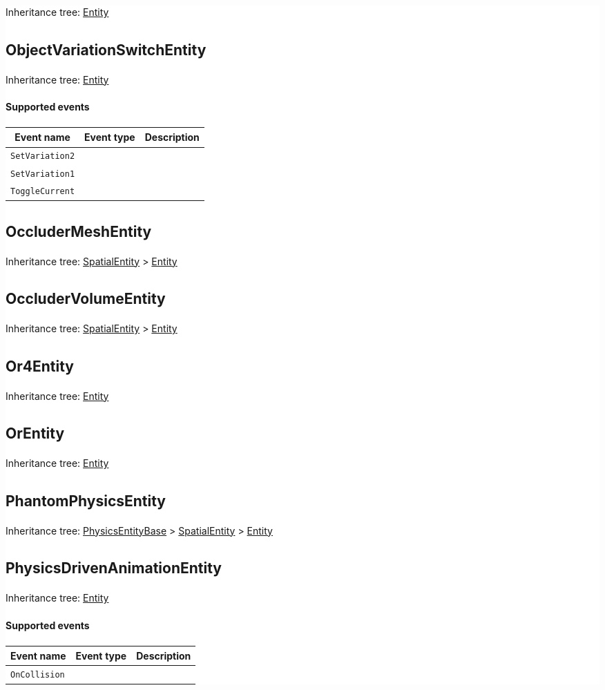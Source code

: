 Inheritance tree: [Entity](#entity)


## ObjectVariationSwitchEntity

Inheritance tree: [Entity](#entity)

#### Supported events

| Event name | Event type | Description |
| ---------- | ---------- | ----------- |
| `SetVariation2` |  |  |
| `SetVariation1` |  |  |
| `ToggleCurrent` |  |  |


## OccluderMeshEntity

Inheritance tree: [SpatialEntity](#spatialentity) > [Entity](#entity)


## OccluderVolumeEntity

Inheritance tree: [SpatialEntity](#spatialentity) > [Entity](#entity)


## Or4Entity

Inheritance tree: [Entity](#entity)


## OrEntity

Inheritance tree: [Entity](#entity)


## PhantomPhysicsEntity

Inheritance tree: [PhysicsEntityBase](#physicsentitybase) > [SpatialEntity](#spatialentity) > [Entity](#entity)


## PhysicsDrivenAnimationEntity

Inheritance tree: [Entity](#entity)

#### Supported events

| Event name | Event type | Description |
| ---------- | ---------- | ----------- |
| `OnCollision` |  |  |
